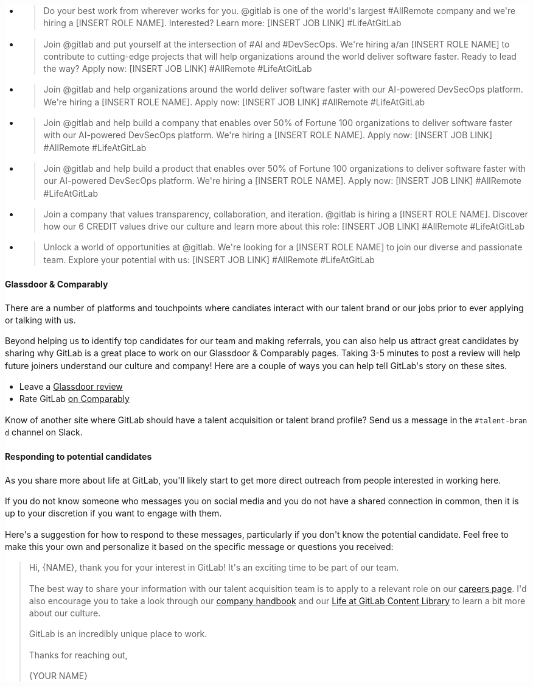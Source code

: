   - > Do your best work from wherever works for you. @gitlab is one of the world's largest #AllRemote company and we're hiring a [INSERT ROLE NAME]. Interested? Learn more: [INSERT JOB LINK] #LifeAtGitLab
  - > Join @gitlab and put yourself at the intersection of #AI and #DevSecOps. We're hiring a/an [INSERT ROLE NAME] to contribute to cutting-edge projects that will help organizations around the world deliver software faster. Ready to lead the way? Apply now: [INSERT JOB LINK] #AllRemote #LifeAtGitLab
  - > Join @gitlab and help organizations around the world deliver software faster with our AI-powered DevSecOps platform. We're hiring a [INSERT ROLE NAME]. Apply now: [INSERT JOB LINK] #AllRemote #LifeAtGitLab
  - > Join @gitlab and help build a company that enables over 50% of Fortune 100 organizations to deliver software faster with our AI-powered DevSecOps platform. We're hiring a [INSERT ROLE NAME]. Apply now: [INSERT JOB LINK] #AllRemote #LifeAtGitLab
  - > Join @gitlab and help build a product that enables over 50% of Fortune 100 organizations to deliver software faster with our AI-powered DevSecOps platform. We're hiring a [INSERT ROLE NAME]. Apply now: [INSERT JOB LINK] #AllRemote #LifeAtGitLab
  - > Join a company that values transparency, collaboration, and iteration. @gitlab is hiring a [INSERT ROLE NAME]. Discover how our 6 CREDIT values drive our culture and learn more about this role: [INSERT JOB LINK] #AllRemote #LifeAtGitLab
  - > Unlock a world of opportunities at @gitlab. We're looking for a [INSERT ROLE NAME] to join our diverse and passionate team. Explore your potential with us: [INSERT JOB LINK] #AllRemote #LifeAtGitLab

#### Glassdoor & Comparably

There are a number of platforms and touchpoints where candiates interact with our talent brand or our jobs prior to ever applying or talking with us.

Beyond helping us to identify top candidates for our team and making referrals, you can also help us attract great candidates by sharing why GitLab is a great place to work on our Glassdoor & Comparably pages. Taking 3-5 minutes to post a review will help future joiners understand our culture and company!
Here are a couple of ways you can help tell GitLab's story on these sites.

- Leave a [Glassdoor review](https://www.glassdoor.com/mz-survey/start_input.htm?cr=&c=&showSurvey=Reviews)
- Rate GitLab [on Comparably](https://www.comparably.com/companies/gitlab/survey?s=hc5x4)

Know of another site where GitLab should have a talent acquisition or talent brand profile? Send us a message in the `#talent-brand` channel on Slack.

#### Responding to potential candidates

As you share more about life at GitLab, you'll likely start to get more direct outreach from people interested in working here.

If you do not know someone who messages you on social media and you do not have a shared connection in common, then it is up to your discretion if you want to engage with them.

Here's a suggestion for how to respond to these messages, particularly if you don't know the potential candidate.
Feel free to make this your own and personalize it based on the specific message or questions you received:

> Hi, {NAME}, thank you for your interest in GitLab! It's an exciting time to be part of our team.
>
> The best way to share your information with our talent acquisition team is to apply to a relevant role on our [careers page](https://about.gitlab.com/jobs/). I'd also encourage you to take a look through our [company handbook](/handbook/) and our [Life at GitLab Content Library](/handbook/people-group/employment-branding/content-library) to learn a bit more about our culture.
>
> GitLab is an incredibly unique place to work.
>
> Thanks for reaching out,
>
> {YOUR NAME}

